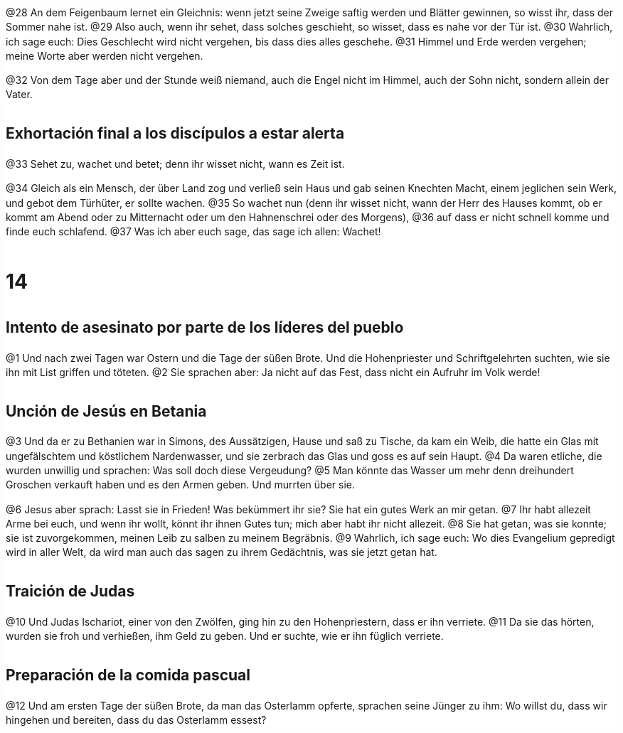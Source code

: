 @28 An dem Feigenbaum lernet ein Gleichnis: wenn jetzt seine Zweige saftig werden und Blätter gewinnen, so wisst ihr, dass der Sommer nahe ist.
@29 Also auch, wenn ihr sehet, dass solches geschieht, so wisset, dass es nahe vor der Tür ist.
@30 Wahrlich, ich sage euch: Dies Geschlecht wird nicht vergehen, bis dass dies alles geschehe.
@31 Himmel und Erde werden vergehen; meine Worte aber werden nicht vergehen.

@32 Von dem Tage aber und der Stunde weiß niemand, auch die Engel nicht im Himmel, auch der Sohn nicht, sondern allein der Vater.

## Exhortación final a los discípulos a estar alerta
@33 Sehet zu, wachet und betet; denn ihr wisset nicht, wann es Zeit ist.

@34 Gleich als ein Mensch, der über Land zog und verließ sein Haus und gab seinen Knechten Macht, einem jeglichen sein Werk, und gebot dem Türhüter, er sollte wachen.
@35 So wachet nun (denn ihr wisset nicht, wann der Herr des Hauses kommt, ob er kommt am Abend oder zu Mitternacht oder um den Hahnenschrei oder des Morgens),
@36 auf dass er nicht schnell komme und finde euch schlafend.
@37 Was ich aber euch sage, das sage ich allen: Wachet!

# 14
## Intento de asesinato por parte de los líderes del pueblo
@1 Und nach zwei Tagen war Ostern und die Tage der süßen Brote. Und die Hohenpriester und Schriftgelehrten suchten, wie sie ihn mit List griffen und töteten.
@2 Sie sprachen aber: Ja nicht auf das Fest, dass nicht ein Aufruhr im Volk werde!

## Unción de Jesús en Betania
@3 Und da er zu Bethanien war in Simons, des Aussätzigen, Hause und saß zu Tische, da kam ein Weib, die hatte ein Glas mit ungefälschtem und köstlichem Nardenwasser, und sie zerbrach das Glas und goss es auf sein Haupt.
@4 Da waren etliche, die wurden unwillig und sprachen: Was soll doch diese Vergeudung?
@5 Man könnte das Wasser um mehr denn dreihundert Groschen verkauft haben und es den Armen geben. Und murrten über sie.

@6 Jesus aber sprach: Lasst sie in Frieden! Was bekümmert ihr sie? Sie hat ein gutes Werk an mir getan.
@7 Ihr habt allezeit Arme bei euch, und wenn ihr wollt, könnt ihr ihnen Gutes tun; mich aber habt ihr nicht allezeit.
@8 Sie hat getan, was sie konnte; sie ist zuvorgekommen, meinen Leib zu salben zu meinem Begräbnis.
@9 Wahrlich, ich sage euch: Wo dies Evangelium gepredigt wird in aller Welt, da wird man auch das sagen zu ihrem Gedächtnis, was sie jetzt getan hat.

## Traición de Judas
@10 Und Judas Ischariot, einer von den Zwölfen, ging hin zu den Hohenpriestern, dass er ihn verriete.
@11 Da sie das hörten, wurden sie froh und verhießen, ihm Geld zu geben. Und er suchte, wie er ihn füglich verriete.

## Preparación de la comida pascual
@12 Und am ersten Tage der süßen Brote, da man das Osterlamm opferte, sprachen seine Jünger zu ihm: Wo willst du, dass wir hingehen und bereiten, dass du das Osterlamm essest?
